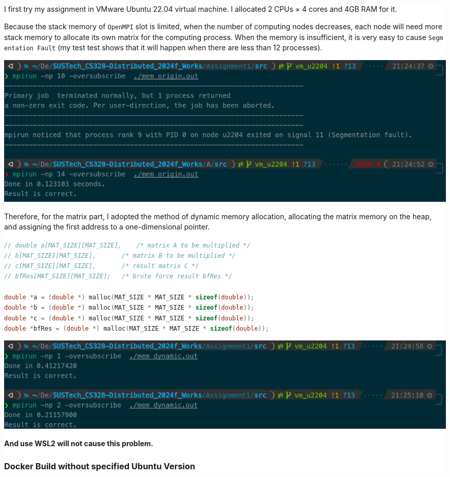 I first try my assignment in VMware Ubuntu 22.04 virtual machine. I allocated 2 CPUs × 4 cores and 4GB RAM for it.

Because the stack memory of `OpenMPI` slot is limited, when the number of computing nodes decreases, each node will need more stack memory to allocate its own matrix for the computing process. When the memory is insufficient, it is very easy to cause `Segmentation Fault` (my test test shows that it will happen when there are less than $12$ processes).

![problem_mem_alloc_err](img/problem_mem_alloc_err.png)

Therefore, for the matrix part, I adopted the method of dynamic memory allocation, allocating the matrix memory on the heap, and assigning the first address to a one-dimensional pointer.

```c
// double a[MAT_SIZE][MAT_SIZE],    /* matrix A to be multiplied */
// b[MAT_SIZE][MAT_SIZE],       /* matrix B to be multiplied */
// c[MAT_SIZE][MAT_SIZE],       /* result matrix C */
// bfRes[MAT_SIZE][MAT_SIZE];   /* brute force result bfRes */

double *a = (double *) malloc(MAT_SIZE * MAT_SIZE * sizeof(double));
double *b = (double *) malloc(MAT_SIZE * MAT_SIZE * sizeof(double));
double *c = (double *) malloc(MAT_SIZE * MAT_SIZE * sizeof(double));
double *bfRes = (double *) malloc(MAT_SIZE * MAT_SIZE * sizeof(double));
```
![problem_mem_alloc_solved](img/problem_mem_alloc_solved.png)

**And use WSL2 will not cause this problem.**

### Docker Build without specified Ubuntu Version
